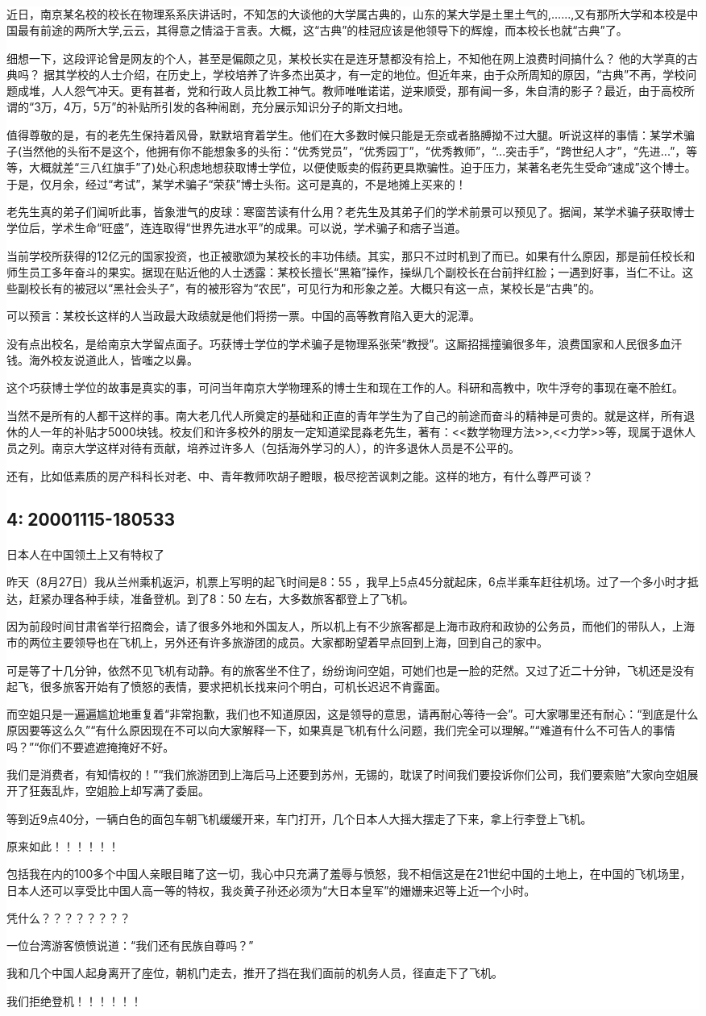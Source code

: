 近日，南京某名校的校长在物理系系庆讲话时，不知怎的大谈他的大学属古典的，山东的某大学是土里土气的,......,又有那所大学和本校是中国最有前途的两所大学,云云，其得意之情溢于言表。大概，这“古典”的桂冠应该是他领导下的辉煌，而本校长也就“古典”了。

细想一下，这段评论曾是网友的个人，甚至是偏颇之见，某校长实在是连牙慧都没有拾上，不知他在网上浪费时间搞什么？ 他的大学真的古典吗？ 据其学校的人士介绍，在历史上，学校培养了许多杰出英才，有一定的地位。但近年来，由于众所周知的原因，“古典”不再，学校问题成堆，人人怨气冲天。更有甚者，党和行政人员比教工神气。教师唯唯诺诺，逆来顺受，那有闻一多，朱自清的影子？最近，由于高校所谓的“3万，4万，5万”的补贴所引发的各种闹剧，充分展示知识分子的斯文扫地。

值得尊敬的是，有的老先生保持着风骨，默默培育着学生。他们在大多数时候只能是无奈或者胳膊拗不过大腿。听说这样的事情：某学术骗子(当然他的头衔不是这个，他拥有你不能想象多的头衔：“优秀党员”，“优秀园丁”，“优秀教师”，“...突击手”，“跨世纪人才”，“先进...”，等等，大概就差“三八红旗手”了)处心积虑地想获取博士学位，以便使贩卖的假药更具欺骗性。迫于压力，某著名老先生受命“速成”这个博士。于是，仅月余，经过“考试”，某学术骗子“荣获”博士头衔。这可是真的，不是地摊上买来的！

老先生真的弟子们闻听此事，皆象泄气的皮球：寒窗苦读有什么用？老先生及其弟子们的学术前景可以预见了。据闻，某学术骗子获取博士学位后，学术生命“旺盛”，连连取得“世界先进水平”的成果。可以说，学术骗子和痞子当道。

当前学校所获得的12亿元的国家投资，也正被歌颂为某校长的丰功伟绩。其实，那只不过时机到了而已。如果有什么原因，那是前任校长和师生员工多年奋斗的果实。据现在贴近他的人士透露：某校长擅长“黑箱”操作，操纵几个副校长在台前拌红脸；一遇到好事，当仁不让。这些副校长有的被冠以“黑社会头子”，有的被形容为“农民”，可见行为和形象之差。大概只有这一点，某校长是“古典”的。

可以预言：某校长这样的人当政最大政绩就是他们将捞一票。中国的高等教育陷入更大的泥潭。

没有点出校名，是给南京大学留点面子。巧获博士学位的学术骗子是物理系张荣“教授”。这厮招摇撞骗很多年，浪费国家和人民很多血汗钱。海外校友说道此人，皆嗤之以鼻。

这个巧获博士学位的故事是真实的事，可问当年南京大学物理系的博士生和现在工作的人。科研和高教中，吹牛浮夸的事现在毫不脸红。

当然不是所有的人都干这样的事。南大老几代人所奠定的基础和正直的青年学生为了自己的前途而奋斗的精神是可贵的。就是这样，所有退休的人一年的补贴才5000块钱。校友们和许多校外的朋友一定知道梁昆淼老先生，著有：<<数学物理方法>>,<<力学>>等，现属于退休人员之列。南京大学这样对待有贡献，培养过许多人（包括海外学习的人），的许多退休人员是不公平的。

还有，比如低素质的房产科科长对老、中、青年教师吹胡子瞪眼，极尽挖苦讽刺之能。这样的地方，有什么尊严可谈？

## 4: 20001115-180533

日本人在中国领土上又有特权了

昨天（8月27日）我从兰州乘机返沪，机票上写明的起飞时间是8：55 ，我早上5点45分就起床，6点半乘车赶往机场。过了一个多小时才抵达，赶紧办理各种手续，准备登机。到了8：50 左右，大多数旅客都登上了飞机。

因为前段时间甘肃省举行招商会，请了很多外地和外国友人，所以机上有不少旅客都是上海市政府和政协的公务员，而他们的带队人，上海市的两位主要领导也在飞机上，另外还有许多旅游团的成员。大家都盼望着早点回到上海，回到自己的家中。

可是等了十几分钟，依然不见飞机有动静。有的旅客坐不住了，纷纷询问空姐，可她们也是一脸的茫然。又过了近二十分钟，飞机还是没有起飞，很多旅客开始有了愤怒的表情，要求把机长找来问个明白，可机长迟迟不肯露面。

而空姐只是一遍遍尴尬地重复着“非常抱歉，我们也不知道原因，这是领导的意思，请再耐心等待一会”。可大家哪里还有耐心：“到底是什么原因要等这么久”“有什么原因现在不可以向大家解释一下，如果真是飞机有什么问题，我们完全可以理解。”“难道有什么不可告人的事情吗？”“你们不要遮遮掩掩好不好。

我们是消费者，有知情权的！”“我们旅游团到上海后马上还要到苏州，无锡的，耽误了时间我们要投诉你们公司，我们要索赔”大家向空姐展开了狂轰乱炸，空姐脸上却写满了委屈。

等到近9点40分，一辆白色的面包车朝飞机缓缓开来，车门打开，几个日本人大摇大摆走了下来，拿上行李登上飞机。

原来如此！！！！！！

包括我在内的100多个中国人亲眼目睹了这一切，我心中只充满了羞辱与愤怒，我不相信这是在21世纪中国的土地上，在中国的飞机场里，日本人还可以享受比中国人高一等的特权，我炎黄子孙还必须为“大日本皇军”的姗姗来迟等上近一个小时。

凭什么？？？？？？？？

一位台湾游客愤愤说道：“我们还有民族自尊吗？”

我和几个中国人起身离开了座位，朝机门走去，推开了挡在我们面前的机务人员，径直走下了飞机。

我们拒绝登机！！！！！！
